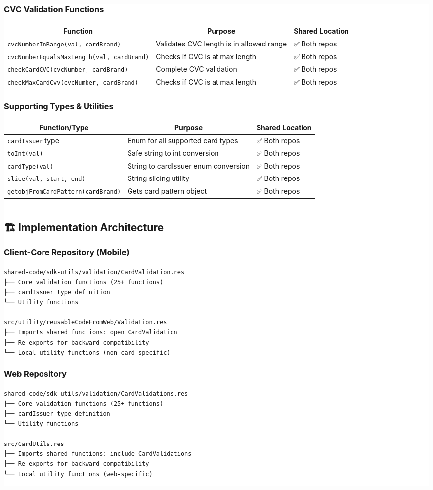 ### **CVC Validation Functions**
| Function | Purpose | Shared Location |
|----------|---------|-----------------|
| `cvcNumberInRange(val, cardBrand)` | Validates CVC length is in allowed range | ✅ Both repos |
| `cvcNumberEqualsMaxLength(val, cardBrand)` | Checks if CVC is at max length | ✅ Both repos |
| `checkCardCVC(cvcNumber, cardBrand)` | Complete CVC validation | ✅ Both repos |
| `checkMaxCardCvv(cvcNumber, cardBrand)` | Checks if CVC is at max length | ✅ Both repos |

### **Supporting Types & Utilities**
| Function/Type | Purpose | Shared Location |
|---------------|---------|-----------------|
| `cardIssuer` type | Enum for all supported card types | ✅ Both repos |
| `toInt(val)` | Safe string to int conversion | ✅ Both repos |
| `cardType(val)` | String to cardIssuer enum conversion | ✅ Both repos |
| `slice(val, start, end)` | String slicing utility | ✅ Both repos |
| `getobjFromCardPattern(cardBrand)` | Gets card pattern object | ✅ Both repos |

---

## 🏗️ Implementation Architecture

### **Client-Core Repository (Mobile)**
```
shared-code/sdk-utils/validation/CardValidation.res
├── Core validation functions (25+ functions)
├── cardIssuer type definition
└── Utility functions

src/utility/reusableCodeFromWeb/Validation.res
├── Imports shared functions: open CardValidation
├── Re-exports for backward compatibility
└── Local utility functions (non-card specific)
```

### **Web Repository**
```
shared-code/sdk-utils/validation/CardValidations.res
├── Core validation functions (25+ functions)
├── cardIssuer type definition
└── Utility functions

src/CardUtils.res
├── Imports shared functions: include CardValidations
├── Re-exports for backward compatibility
└── Local utility functions (web-specific)
```

---